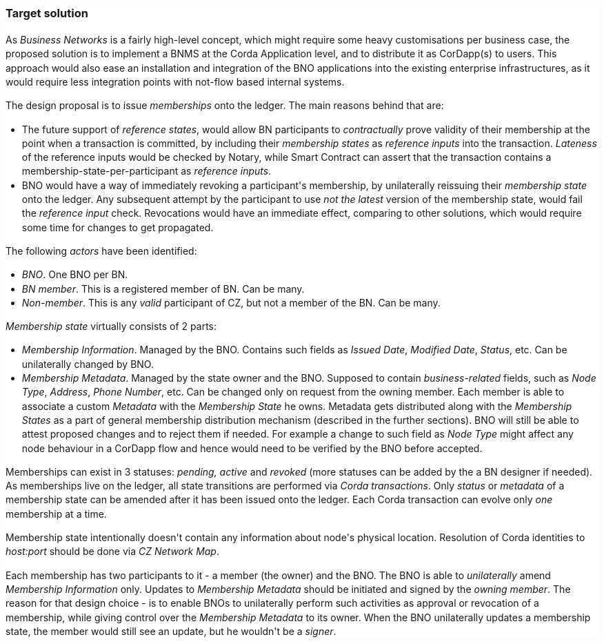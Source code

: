 ### Target solution

As *Business Networks* is a fairly high-level concept, which might require some heavy customisations per business case, the proposed solution is to implement a BNMS at the Corda Application level, and to distribute it as CorDapp(s) to users. This approach would also ease an installation and integration of the BNO applications into the existing enterprise infrastructures, as it would require less integration points with not-flow based internal systems.

The design proposal is to issue *memberships* onto the ledger. The main reasons behind that are:
* The future support of *reference states*, would allow BN participants to *contractually* prove validity of their membership at the point when a transaction is committed, by including their *membership states* as *reference inputs* into the transaction. *Lateness* of the reference inputs would be checked by Notary, while Smart Contract can assert that the transaction contains a membership-state-per-participant as *reference inputs*.
* BNO would have a way of immediately revoking a participant's membership, by unilaterally reissuing their *membership state* onto the ledger. Any subsequent attempt by the participant to use *not the latest* version of the membership state, would fail the *reference input* check. Revocations would have an immediate effect, comparing to other solutions, which would require some time for changes to get propagated.

The following *actors* have been identified:

* *BNO*. One BNO per BN.
* *BN member*. This is a registered member of BN. Can be many.
* *Non-member*. This is any *valid* participant of CZ, but not a member of the BN. Can be many.

*Membership state* virtually consists of 2 parts:

* _Membership Information_. Managed by the BNO. Contains such fields as *Issued Date*, *Modified Date*, *Status*, etc. Can be unilaterally changed by BNO.
* _Membership Metadata_. Managed by the state owner and the BNO. Supposed to contain *business-related* fields, such as *Node Type*, *Address*, *Phone Number*, etc. Can be changed only on request from the owning member. Each member is able to associate a custom *Metadata* with the *Membership State* he owns. Metadata gets distributed along with the *Membership States* as a part of general membership distribution mechanism (described in the further sections). BNO will still be able to attest proposed changes and to reject them if needed. For example a change to such field as *Node Type* might affect any node behaviour in a CorDapp flow and hence would need to be verified by the BNO before accepted.

Memberships can exist in 3 statuses: *pending, active* and *revoked* (more statuses can be added by the a BN designer if needed). As memberships live on the ledger, all state transitions are performed via *Corda transactions*. Only *status* or *metadata* of a membership state can be amended after it has been issued onto the ledger. Each Corda transaction can evolve only *one* membership at a time.

Membership state intentionally doesn't contain any information about node's physical location. Resolution of Corda identities to *host:port* should be done via *CZ Network Map*.

Each membership has two participants to it - a member (the owner) and the BNO. The BNO is able to *unilaterally* amend *Membership Information* only. Updates to *Membership Metadata* should be initiated and signed by the *owning member*. The reason for that design choice - is to enable BNOs to unilaterally perform such activities as approval or revocation of a membership, while giving control over the *Membership Metadata* to its owner. When the BNO unilaterally updates a membership state, the member would still see an update, but he wouldn't be a *signer*.
